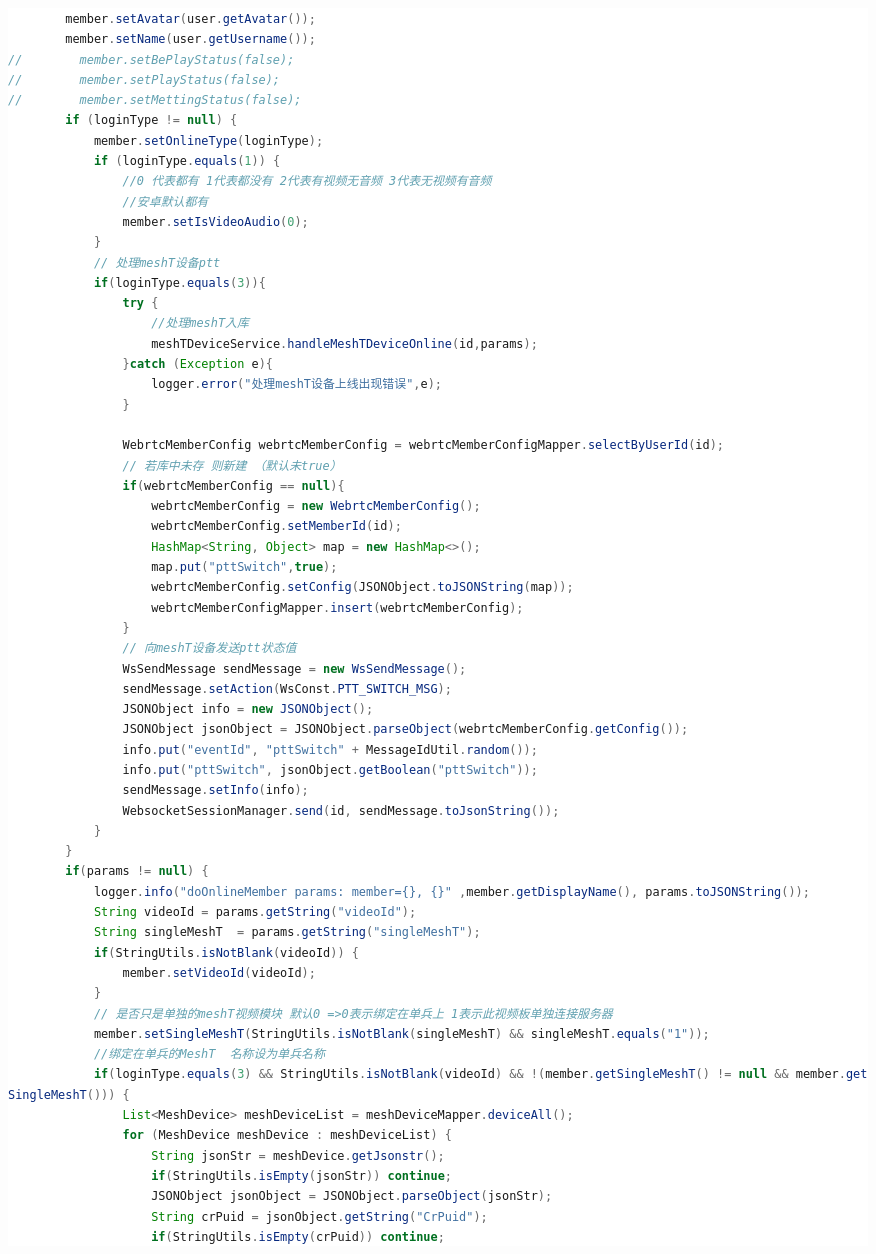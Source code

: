 ```java
        member.setAvatar(user.getAvatar());
        member.setName(user.getUsername());
//        member.setBePlayStatus(false);
//        member.setPlayStatus(false);
//        member.setMettingStatus(false);
        if (loginType != null) {
            member.setOnlineType(loginType);
            if (loginType.equals(1)) {
                //0 代表都有 1代表都没有 2代表有视频无音频 3代表无视频有音频
                //安卓默认都有
                member.setIsVideoAudio(0);
            }
            // 处理meshT设备ptt
            if(loginType.equals(3)){
                try {
                    //处理meshT入库
                    meshTDeviceService.handleMeshTDeviceOnline(id,params);
                }catch (Exception e){
                    logger.error("处理meshT设备上线出现错误",e);
                }

                WebrtcMemberConfig webrtcMemberConfig = webrtcMemberConfigMapper.selectByUserId(id);
                // 若库中未存 则新建 （默认未true）
                if(webrtcMemberConfig == null){
                    webrtcMemberConfig = new WebrtcMemberConfig();
                    webrtcMemberConfig.setMemberId(id);
                    HashMap<String, Object> map = new HashMap<>();
                    map.put("pttSwitch",true);
                    webrtcMemberConfig.setConfig(JSONObject.toJSONString(map));
                    webrtcMemberConfigMapper.insert(webrtcMemberConfig);
                }
                // 向meshT设备发送ptt状态值
                WsSendMessage sendMessage = new WsSendMessage();
                sendMessage.setAction(WsConst.PTT_SWITCH_MSG);
                JSONObject info = new JSONObject();
                JSONObject jsonObject = JSONObject.parseObject(webrtcMemberConfig.getConfig());
                info.put("eventId", "pttSwitch" + MessageIdUtil.random());
                info.put("pttSwitch", jsonObject.getBoolean("pttSwitch"));
                sendMessage.setInfo(info);
                WebsocketSessionManager.send(id, sendMessage.toJsonString());
            }
        }
        if(params != null) {
            logger.info("doOnlineMember params: member={}, {}" ,member.getDisplayName(), params.toJSONString());
            String videoId = params.getString("videoId");
            String singleMeshT  = params.getString("singleMeshT");
            if(StringUtils.isNotBlank(videoId)) {
                member.setVideoId(videoId);
            }
            // 是否只是单独的meshT视频模块 默认0 =>0表示绑定在单兵上 1表示此视频板单独连接服务器
            member.setSingleMeshT(StringUtils.isNotBlank(singleMeshT) && singleMeshT.equals("1"));
            //绑定在单兵的MeshT  名称设为单兵名称
            if(loginType.equals(3) && StringUtils.isNotBlank(videoId) && !(member.getSingleMeshT() != null && member.getSingleMeshT())) {
                List<MeshDevice> meshDeviceList = meshDeviceMapper.deviceAll();
                for (MeshDevice meshDevice : meshDeviceList) {
                    String jsonStr = meshDevice.getJsonstr();
                    if(StringUtils.isEmpty(jsonStr)) continue;
                    JSONObject jsonObject = JSONObject.parseObject(jsonStr);
                    String crPuid = jsonObject.getString("CrPuid");
                    if(StringUtils.isEmpty(crPuid)) continue;
```